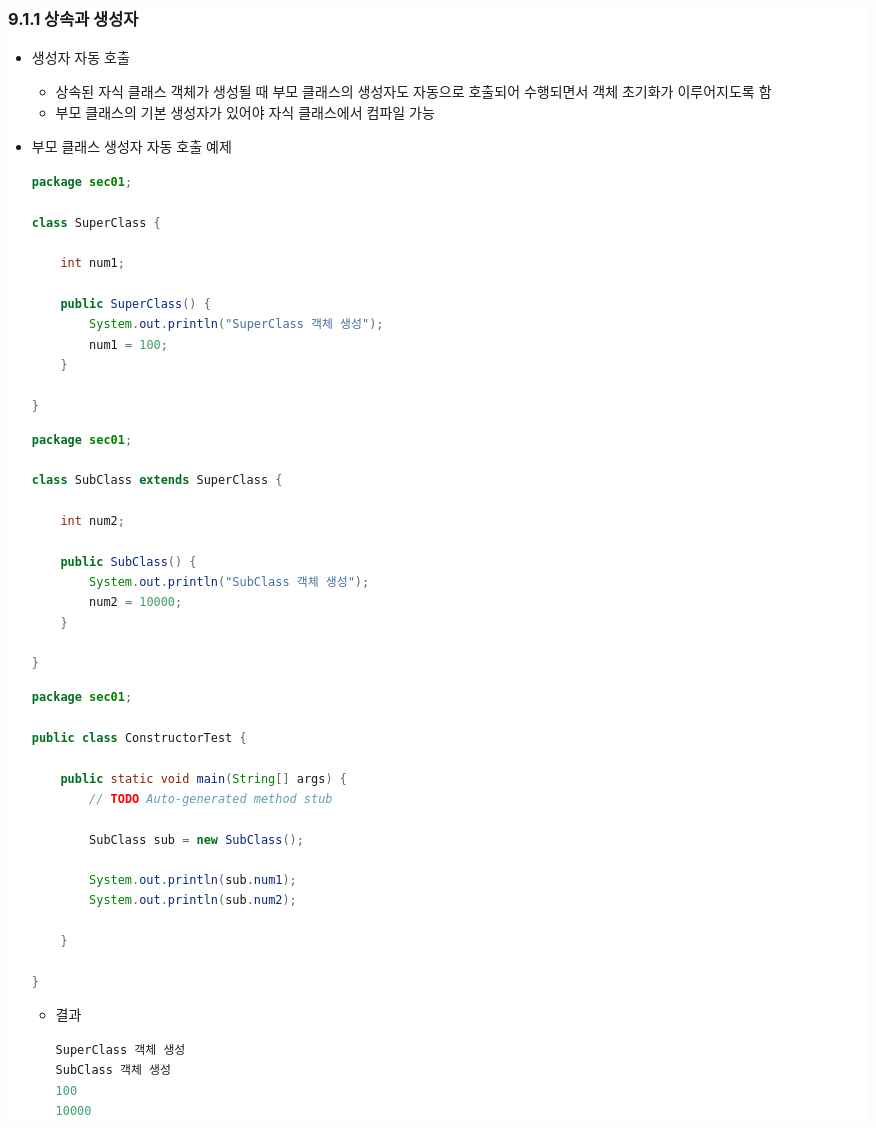 ### 9.1.1 상속과 생성자

- 생성자 자동 호출
    - 상속된 자식 클래스 객체가 생성될 때 부모 클래스의 생성자도 자동으로 호출되어 수행되면서 객체 초기화가 이루어지도록 함
    - 부모 클래스의 기본 생성자가 있어야 자식 클래스에서 컴파일 가능
- 부모 클래스 생성자 자동 호출 예제
  
    ```java
    package sec01;
    
    class SuperClass {
    	
    	int num1;
    	
    	public SuperClass() {
    		System.out.println("SuperClass 객체 생성");
    		num1 = 100;
    	}
    
    }
    ```
    
    ```java
    package sec01;
    
    class SubClass extends SuperClass {
    
    	int num2;
    
    	public SubClass() {
    		System.out.println("SubClass 객체 생성");
    		num2 = 10000;
    	}
    
    }
    ```
    
    ```java
    package sec01;
    
    public class ConstructorTest {
    
    	public static void main(String[] args) {
    		// TODO Auto-generated method stub
    
    		SubClass sub = new SubClass();
    
    		System.out.println(sub.num1);
    		System.out.println(sub.num2);
    
    	}
    
    }
    ```
    
    - 결과
      
        ```java
        SuperClass 객체 생성
        SubClass 객체 생성
        100
        10000
        ```
    